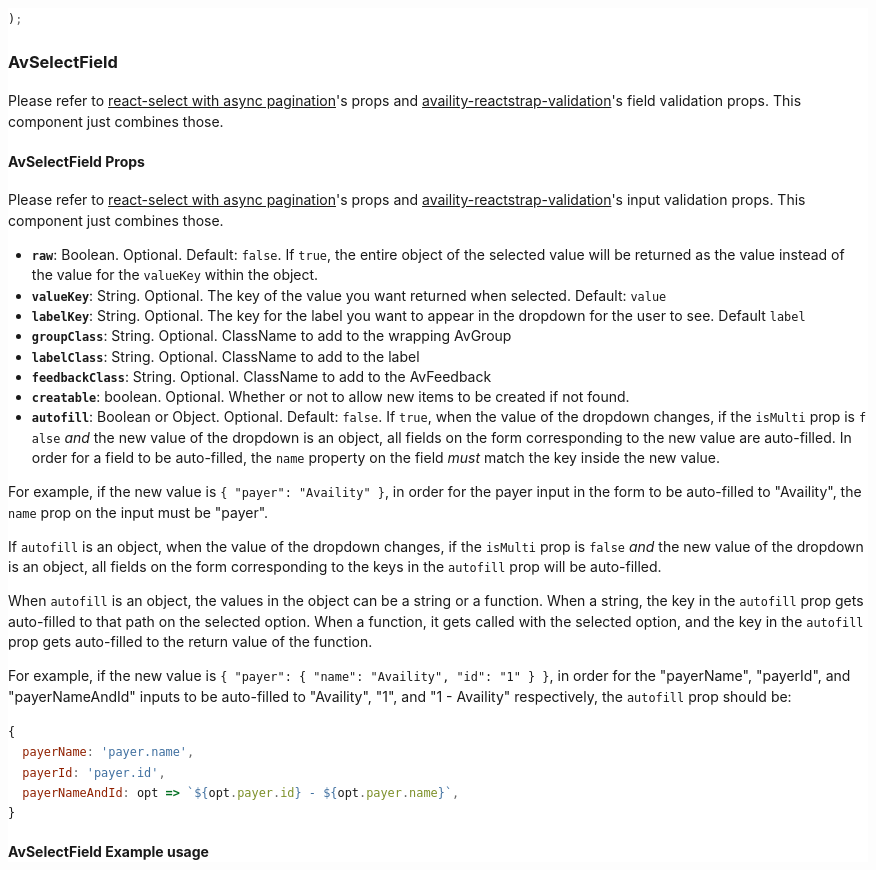 ```js
);
```

### AvSelectField

Please refer to [react-select with async pagination](https://github.com/TheSharpieOne/react-select/tree/npm/v2-async-pagination)'s props and [availity-reactstrap-validation](https://github.com/Availity/availity-reactstrap-validation)'s field validation props. This component just combines those.

#### AvSelectField Props

Please refer to [react-select with async pagination](https://github.com/TheSharpieOne/react-select/tree/npm/v2-async-pagination)'s props and [availity-reactstrap-validation](https://github.com/Availity/availity-reactstrap-validation)'s input validation props. This component just combines those.

- **`raw`**: Boolean. Optional. Default: `false`. If `true`, the entire object of the selected value will be returned as the value instead of the value for the `valueKey` within the object.
- **`valueKey`**: String. Optional. The key of the value you want returned when selected. Default: `value`
- **`labelKey`**: String. Optional. The key for the label you want to appear in the dropdown for the user to see. Default `label`
- **`groupClass`**: String. Optional. ClassName to add to the wrapping AvGroup
- **`labelClass`**: String. Optional. ClassName to add to the label
- **`feedbackClass`**: String. Optional. ClassName to add to the AvFeedback
- **`creatable`**: boolean. Optional. Whether or not to allow new items to be created if not found.
- **`autofill`**: Boolean or Object. Optional. Default: `false`. If `true`, when the value of the dropdown changes, if the `isMulti` prop is `false` _and_ the new value of the dropdown is an object, all fields on the form corresponding to the new value are auto-filled. In order for a field to be auto-filled, the `name` property on the field _must_ match the key inside the new value.

For example, if the new value is `{ "payer": "Availity" }`, in order for the payer input in the form to be auto-filled to "Availity", the `name` prop on the input must be "payer".

If `autofill` is an object, when the value of the dropdown changes, if the `isMulti` prop is `false` _and_ the new value of the dropdown is an object, all fields on the form corresponding to the keys in the `autofill` prop will be auto-filled.

When `autofill` is an object, the values in the object can be a string or a function. When a string, the key in the `autofill` prop gets auto-filled to that path on the selected option. When a function, it gets called with the selected option, and the key in the `autofill` prop gets auto-filled to the return value of the function.

For example, if the new value is `{ "payer": { "name": "Availity", "id": "1" } }`, in order for the "payerName", "payerId", and "payerNameAndId" inputs to be auto-filled to "Availity", "1", and "1 - Availity" respectively, the `autofill` prop should be:

```js
{
  payerName: 'payer.name',
  payerId: 'payer.id',
  payerNameAndId: opt => `${opt.payer.id} - ${opt.payer.name}`,
}
```

#### AvSelectField Example usage
